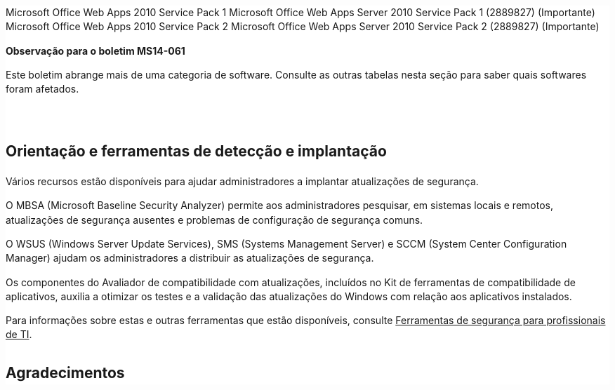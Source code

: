 </td>
</tr>
<tr>
<td style="border:1px solid black;">
Microsoft Office Web Apps 2010 Service Pack 1

</td>
<td style="border:1px solid black;">
Microsoft Office Web Apps Server 2010 Service Pack 1  
(2889827)  
(Importante)

</td>
</tr>
<tr>
<td style="border:1px solid black;">
Microsoft Office Web Apps 2010 Service Pack 2

</td>
<td style="border:1px solid black;">
Microsoft Office Web Apps Server 2010 Service Pack 2  
(2889827)  
(Importante)

</td>
</tr>
</table>
 
**Observação para o boletim MS14-061**

Este boletim abrange mais de uma categoria de software. Consulte as outras tabelas nesta seção para saber quais softwares foram afetados.

 

Orientação e ferramentas de detecção e implantação
--------------------------------------------------

<span id="sectionToggle3"></span>
Vários recursos estão disponíveis para ajudar administradores a implantar atualizações de segurança.

O MBSA (Microsoft Baseline Security Analyzer) permite aos administradores pesquisar, em sistemas locais e remotos, atualizações de segurança ausentes e problemas de configuração de segurança comuns.

O WSUS (Windows Server Update Services), SMS (Systems Management Server) e SCCM (System Center Configuration Manager) ajudam os administradores a distribuir as atualizações de segurança.

Os componentes do Avaliador de compatibilidade com atualizações, incluídos no Kit de ferramentas de compatibilidade de aplicativos, auxilia a otimizar os testes e a validação das atualizações do Windows com relação aos aplicativos instalados.

Para informações sobre estas e outras ferramentas que estão disponíveis, consulte [Ferramentas de segurança para profissionais de TI](http://technet.microsoft.com/security/cc297183). 

Agradecimentos
--------------
